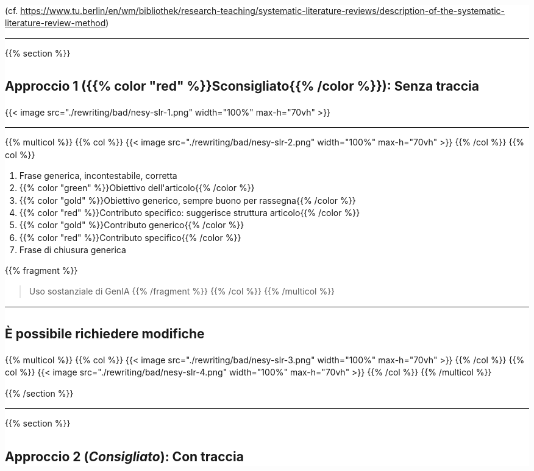 (cf. <https://www.tu.berlin/en/wm/bibliothek/research-teaching/systematic-literature-reviews/description-of-the-systematic-literature-review-method>)

---

{{% section %}}

## Approccio 1 ({{% color "red" %}}Sconsigliato{{% /color %}}): Senza traccia



{{< image src="./rewriting/bad/nesy-slr-1.png" width="100%" max-h="70vh" >}}

---

{{% multicol %}}
{{% col %}}
{{< image src="./rewriting/bad/nesy-slr-2.png" width="100%" max-h="70vh" >}}
{{% /col %}}
{{% col %}}
1. Frase generica, incontestabile, corretta
2. {{% color "green" %}}Obiettivo dell'articolo{{% /color %}}
3. {{% color "gold" %}}Obiettivo generico, sempre buono per rassegna{{% /color %}}
4. {{% color "red" %}}Contributo specifico: suggerisce struttura articolo{{% /color %}}
5. {{% color "gold" %}}Contributo generico{{% /color %}}
6. {{% color "red" %}}Contributo specifico{{% /color %}}
7. Frase di chiusura generica

{{% fragment %}}
> Uso sostanziale di GenIA
{{% /fragment %}}
{{% /col %}}
{{% /multicol %}}

---

## È possibile richiedere modifiche

{{% multicol %}}
{{% col %}}
{{< image src="./rewriting/bad/nesy-slr-3.png" width="100%" max-h="70vh" >}}
{{% /col %}}
{{% col %}}
{{< image src="./rewriting/bad/nesy-slr-4.png" width="100%" max-h="70vh" >}}
{{% /col %}}
{{% /multicol %}}

{{% /section %}}

---

{{% section %}}

## Approccio 2 (_Consigliato_): Con traccia
